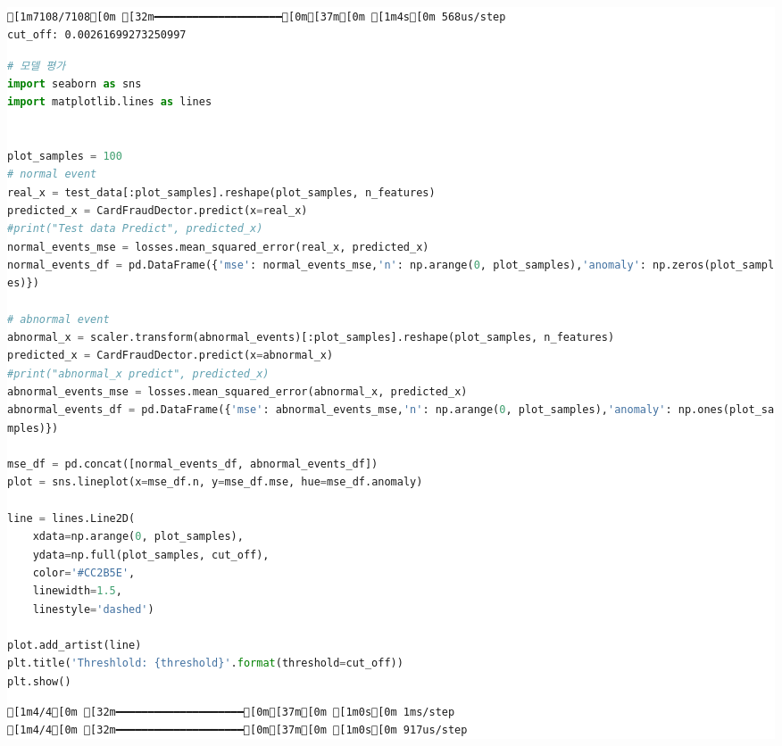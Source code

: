     [1m7108/7108[0m [32m━━━━━━━━━━━━━━━━━━━━[0m[37m[0m [1m4s[0m 568us/step
    cut_off: 0.00261699273250997



```python
# 모델 평가 
import seaborn as sns
import matplotlib.lines as lines


plot_samples = 100
# normal event
real_x = test_data[:plot_samples].reshape(plot_samples, n_features)
predicted_x = CardFraudDector.predict(x=real_x)
#print("Test data Predict", predicted_x)
normal_events_mse = losses.mean_squared_error(real_x, predicted_x)
normal_events_df = pd.DataFrame({'mse': normal_events_mse,'n': np.arange(0, plot_samples),'anomaly': np.zeros(plot_samples)})

# abnormal event
abnormal_x = scaler.transform(abnormal_events)[:plot_samples].reshape(plot_samples, n_features)
predicted_x = CardFraudDector.predict(x=abnormal_x)
#print("abnormal_x predict", predicted_x)
abnormal_events_mse = losses.mean_squared_error(abnormal_x, predicted_x)
abnormal_events_df = pd.DataFrame({'mse': abnormal_events_mse,'n': np.arange(0, plot_samples),'anomaly': np.ones(plot_samples)})

mse_df = pd.concat([normal_events_df, abnormal_events_df])
plot = sns.lineplot(x=mse_df.n, y=mse_df.mse, hue=mse_df.anomaly)

line = lines.Line2D(
	xdata=np.arange(0, plot_samples),
	ydata=np.full(plot_samples, cut_off),
	color='#CC2B5E',
	linewidth=1.5,
	linestyle='dashed')

plot.add_artist(line)
plt.title('Threshlold: {threshold}'.format(threshold=cut_off))
plt.show()
```

    [1m4/4[0m [32m━━━━━━━━━━━━━━━━━━━━[0m[37m[0m [1m0s[0m 1ms/step 
    [1m4/4[0m [32m━━━━━━━━━━━━━━━━━━━━[0m[37m[0m [1m0s[0m 917us/step



    